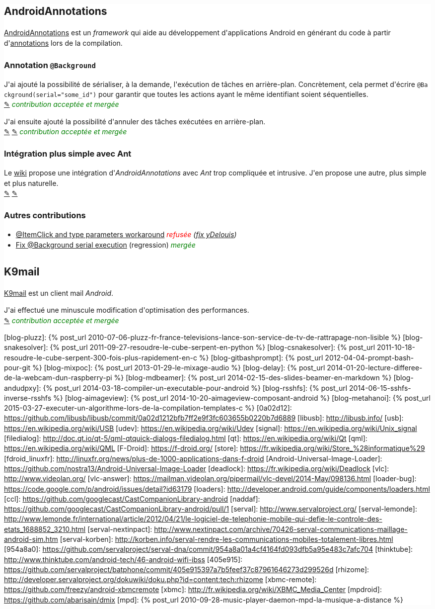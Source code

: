 
## AndroidAnnotations

[AndroidAnnotations][] est un _framework_ qui aide au développement
d'applications Android en générant du code à partir d'[annotations][] lors de la
compilation.

[AndroidAnnotations]: http://androidannotations.org/
[annotations]: http://fr.wikipedia.org/wiki/Annotation_%28informatique%29


### Annotation `@Background`

J'ai ajouté la possibilité de sérialiser, à la demande, l'exécution de tâches en
arrière-plan. Concrètement, cela permet d'écrire `@Background(serial="some_id")`
pour garantir que toutes les actions ayant le même identifiant soient
séquentielles.  
[✎](https://github.com/excilys/androidannotations/pull/564)
<em style="color: green;">contribution acceptée et mergée</em>

J'ai ensuite ajouté la possibilité d'annuler des tâches exécutées en
arrière-plan.  
[✎](https://github.com/excilys/androidannotations/pull/569)
[✎](https://github.com/excilys/androidannotations/pull/624)
<em style="color: green;">contribution acceptée et mergée</em>


### Intégration plus simple avec Ant

Le [wiki](https://github.com/excilys/androidannotations/wiki/Building-Project-Ant/de46913c73dc879977f6e709da005631526e4a05) propose une intégration d'_AndroidAnnotations_ avec _Ant_ trop compliquée et intrusive. J'en propose une autre, plus simple et plus naturelle.  
[✎](https://groups.google.com/forum/#!topic/androidannotations/pVIOgQ-r31g)
[✎](http://dl.rom1v.com/androidannotations/ant.html)


### Autres contributions

 * [@ItemClick and type parameters workaround](https://github.com/excilys/androidannotations/pull/570)
   _<span style="color: red;">refusée</span>
   ([fix yDelouis](https://github.com/excilys/androidannotations/pull/627))_
 * [Fix @Background serial execution](https://github.com/excilys/androidannotations/pull/1803) (regression)
   <em style="color: green;">mergée</em>



## K9mail

[K9mail][] est un client mail _Android_.

J'ai effectué une minuscule modification d'optimisation des performances.  
[✎](https://github.com/k9mail/k-9/pull/150)
<em style="color: green;">contribution acceptée et mergée</em>

[k9mail]: http://code.google.com/p/k9mail/



[blog-pluzz]: {% post_url 2010-07-06-pluzz-fr-france-televisions-lance-son-service-de-tv-de-rattrapage-non-lisible %}
[blog-snakesolver]: {% post_url 2011-09-27-resoudre-le-cube-serpent-en-python %}
[blog-csnakesolver]: {% post_url 2011-10-18-resoudre-le-cube-serpent-300-fois-plus-rapidement-en-c %}
[blog-gitbashprompt]: {% post_url 2012-04-04-prompt-bash-pour-git %}
[blog-mixpoc]: {% post_url 2013-01-29-le-mixage-audio %}
[blog-delay]: {% post_url 2014-01-20-lecture-differee-de-la-webcam-dun-raspberry-pi %}
[blog-mdbeamer]: {% post_url 2014-02-15-des-slides-beamer-en-markdown %}
[blog-andudpxy]: {% post_url 2014-03-18-compiler-un-executable-pour-android %}
[blog-rsshfs]: {% post_url 2014-06-15-sshfs-inverse-rsshfs %}
[blog-aimageview]: {% post_url 2014-10-20-aimageview-composant-android %}
[blog-metahanoi]: {% post_url 2015-03-27-executer-un-algorithme-lors-de-la-compilation-templates-c %}
[0a02d12]: https://github.com/libusb/libusb/commit/0a02d1212bfb7ff2e9f3fc603655b0220b7d6889
[libusb]: http://libusb.info/
[usb]: https://en.wikipedia.org/wiki/USB
[udev]: https://en.wikipedia.org/wiki/Udev
[signal]: https://en.wikipedia.org/wiki/Unix_signal
[filedialog]: http://doc.qt.io/qt-5/qml-qtquick-dialogs-filedialog.html
[qt]: https://en.wikipedia.org/wiki/Qt
[qml]: https://en.wikipedia.org/wiki/QML
[F-Droid]: https://f-droid.org/
[store]: https://fr.wikipedia.org/wiki/Store_%28informatique%29
[fdroid_linuxfr]: http://linuxfr.org/news/plus-de-1000-applications-dans-f-droid
[Android-Universal-Image-Loader]: https://github.com/nostra13/Android-Universal-Image-Loader
[deadlock]: https://fr.wikipedia.org/wiki/Deadlock
[vlc]: http://www.videolan.org/
[vlc-answer]: https://mailman.videolan.org/pipermail/vlc-devel/2014-May/098136.html
[loader-bug]: https://code.google.com/p/android/issues/detail?id63179
[loaders]: http://developer.android.com/guide/components/loaders.html
[ccl]: https://github.com/googlecast/CastCompanionLibrary-android
[naddaf]: https://github.com/googlecast/CastCompanionLibrary-android/pull/1
[serval]: http://www.servalproject.org/
[serval-lemonde]: http://www.lemonde.fr/international/article/2012/04/21/le-logiciel-de-telephonie-mobile-qui-defie-le-controle-des-etats_1688852_3210.html
[serval-nextinpact]: http://www.nextinpact.com/archive/70426-serval-communications-maillage-android-sim.htm
[serval-korben]: http://korben.info/serval-rendre-les-communications-mobiles-totalement-libres.html
[954a8a0]: https://github.com/servalproject/serval-dna/commit/954a8a01a4cf4164fd093dfb5a95e483c7afc704
[thinktube]: http://www.thinktube.com/android-tech/46-android-wifi-ibss
[405e915]: https://github.com/servalproject/batphone/commit/405e915397a7b5feef37c87961646273d299526d
[rhizome]: http://developer.servalproject.org/dokuwiki/doku.php?id=content:tech:rhizome
[xbmc-remote]: https://github.com/freezy/android-xbmcremote
[xbmc]: http://fr.wikipedia.org/wiki/XBMC_Media_Center
[mpdroid]: https://github.com/abarisain/dmix
[mpd]: {% post_url 2010-09-28-music-player-daemon-mpd-la-musique-a-distance %}